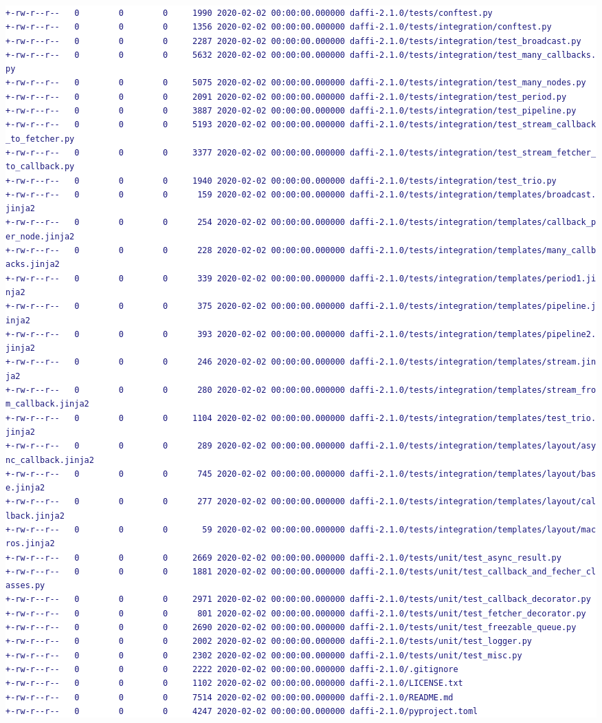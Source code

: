 ```diff
+-rw-r--r--   0        0        0     1990 2020-02-02 00:00:00.000000 daffi-2.1.0/tests/conftest.py
+-rw-r--r--   0        0        0     1356 2020-02-02 00:00:00.000000 daffi-2.1.0/tests/integration/conftest.py
+-rw-r--r--   0        0        0     2287 2020-02-02 00:00:00.000000 daffi-2.1.0/tests/integration/test_broadcast.py
+-rw-r--r--   0        0        0     5632 2020-02-02 00:00:00.000000 daffi-2.1.0/tests/integration/test_many_callbacks.py
+-rw-r--r--   0        0        0     5075 2020-02-02 00:00:00.000000 daffi-2.1.0/tests/integration/test_many_nodes.py
+-rw-r--r--   0        0        0     2091 2020-02-02 00:00:00.000000 daffi-2.1.0/tests/integration/test_period.py
+-rw-r--r--   0        0        0     3887 2020-02-02 00:00:00.000000 daffi-2.1.0/tests/integration/test_pipeline.py
+-rw-r--r--   0        0        0     5193 2020-02-02 00:00:00.000000 daffi-2.1.0/tests/integration/test_stream_callback_to_fetcher.py
+-rw-r--r--   0        0        0     3377 2020-02-02 00:00:00.000000 daffi-2.1.0/tests/integration/test_stream_fetcher_to_callback.py
+-rw-r--r--   0        0        0     1940 2020-02-02 00:00:00.000000 daffi-2.1.0/tests/integration/test_trio.py
+-rw-r--r--   0        0        0      159 2020-02-02 00:00:00.000000 daffi-2.1.0/tests/integration/templates/broadcast.jinja2
+-rw-r--r--   0        0        0      254 2020-02-02 00:00:00.000000 daffi-2.1.0/tests/integration/templates/callback_per_node.jinja2
+-rw-r--r--   0        0        0      228 2020-02-02 00:00:00.000000 daffi-2.1.0/tests/integration/templates/many_callbacks.jinja2
+-rw-r--r--   0        0        0      339 2020-02-02 00:00:00.000000 daffi-2.1.0/tests/integration/templates/period1.jinja2
+-rw-r--r--   0        0        0      375 2020-02-02 00:00:00.000000 daffi-2.1.0/tests/integration/templates/pipeline.jinja2
+-rw-r--r--   0        0        0      393 2020-02-02 00:00:00.000000 daffi-2.1.0/tests/integration/templates/pipeline2.jinja2
+-rw-r--r--   0        0        0      246 2020-02-02 00:00:00.000000 daffi-2.1.0/tests/integration/templates/stream.jinja2
+-rw-r--r--   0        0        0      280 2020-02-02 00:00:00.000000 daffi-2.1.0/tests/integration/templates/stream_from_callback.jinja2
+-rw-r--r--   0        0        0     1104 2020-02-02 00:00:00.000000 daffi-2.1.0/tests/integration/templates/test_trio.jinja2
+-rw-r--r--   0        0        0      289 2020-02-02 00:00:00.000000 daffi-2.1.0/tests/integration/templates/layout/async_callback.jinja2
+-rw-r--r--   0        0        0      745 2020-02-02 00:00:00.000000 daffi-2.1.0/tests/integration/templates/layout/base.jinja2
+-rw-r--r--   0        0        0      277 2020-02-02 00:00:00.000000 daffi-2.1.0/tests/integration/templates/layout/callback.jinja2
+-rw-r--r--   0        0        0       59 2020-02-02 00:00:00.000000 daffi-2.1.0/tests/integration/templates/layout/macros.jinja2
+-rw-r--r--   0        0        0     2669 2020-02-02 00:00:00.000000 daffi-2.1.0/tests/unit/test_async_result.py
+-rw-r--r--   0        0        0     1881 2020-02-02 00:00:00.000000 daffi-2.1.0/tests/unit/test_callback_and_fecher_classes.py
+-rw-r--r--   0        0        0     2971 2020-02-02 00:00:00.000000 daffi-2.1.0/tests/unit/test_callback_decorator.py
+-rw-r--r--   0        0        0      801 2020-02-02 00:00:00.000000 daffi-2.1.0/tests/unit/test_fetcher_decorator.py
+-rw-r--r--   0        0        0     2690 2020-02-02 00:00:00.000000 daffi-2.1.0/tests/unit/test_freezable_queue.py
+-rw-r--r--   0        0        0     2002 2020-02-02 00:00:00.000000 daffi-2.1.0/tests/unit/test_logger.py
+-rw-r--r--   0        0        0     2302 2020-02-02 00:00:00.000000 daffi-2.1.0/tests/unit/test_misc.py
+-rw-r--r--   0        0        0     2222 2020-02-02 00:00:00.000000 daffi-2.1.0/.gitignore
+-rw-r--r--   0        0        0     1102 2020-02-02 00:00:00.000000 daffi-2.1.0/LICENSE.txt
+-rw-r--r--   0        0        0     7514 2020-02-02 00:00:00.000000 daffi-2.1.0/README.md
+-rw-r--r--   0        0        0     4247 2020-02-02 00:00:00.000000 daffi-2.1.0/pyproject.toml
```